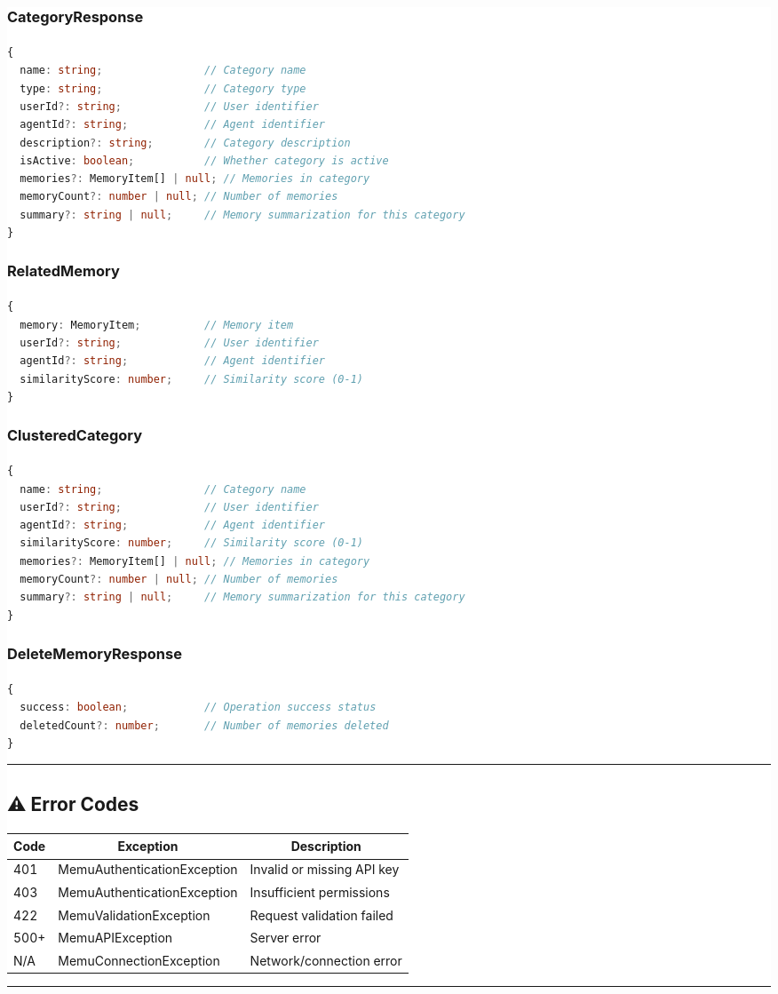 ### CategoryResponse
```typescript
{
  name: string;                // Category name
  type: string;                // Category type
  userId?: string;             // User identifier
  agentId?: string;            // Agent identifier  
  description?: string;        // Category description
  isActive: boolean;           // Whether category is active
  memories?: MemoryItem[] | null; // Memories in category
  memoryCount?: number | null; // Number of memories
  summary?: string | null;     // Memory summarization for this category
}
```

### RelatedMemory
```typescript
{
  memory: MemoryItem;          // Memory item
  userId?: string;             // User identifier
  agentId?: string;            // Agent identifier
  similarityScore: number;     // Similarity score (0-1)
}
```

### ClusteredCategory
```typescript
{
  name: string;                // Category name
  userId?: string;             // User identifier
  agentId?: string;            // Agent identifier
  similarityScore: number;     // Similarity score (0-1)
  memories?: MemoryItem[] | null; // Memories in category
  memoryCount?: number | null; // Number of memories
  summary?: string | null;     // Memory summarization for this category
}
```

### DeleteMemoryResponse
```typescript
{
  success: boolean;            // Operation success status
  deletedCount?: number;       // Number of memories deleted
}
```

---

## ⚠️ Error Codes

| Code | Exception | Description |
|------|-----------|-------------|
| 401  | MemuAuthenticationException | Invalid or missing API key |
| 403  | MemuAuthenticationException | Insufficient permissions |
| 422  | MemuValidationException | Request validation failed |
| 500+ | MemuAPIException | Server error |
| N/A  | MemuConnectionException | Network/connection error |

---
